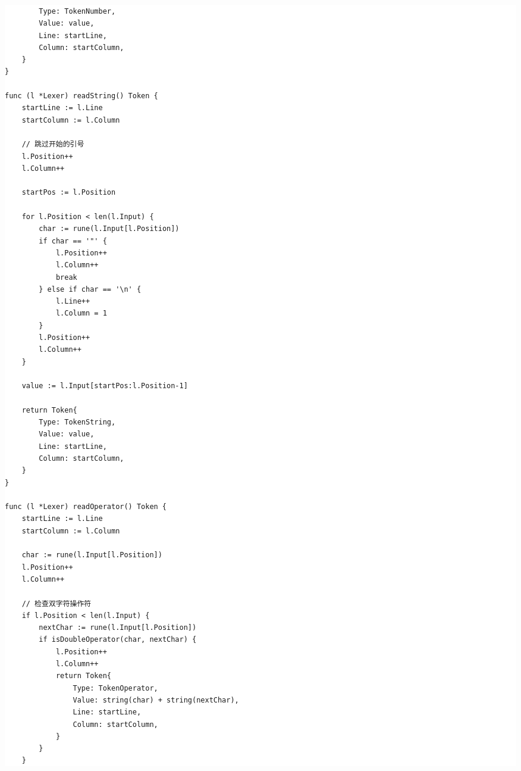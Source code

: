 ```
        Type: TokenNumber,
        Value: value,
        Line: startLine,
        Column: startColumn,
    }
}

func (l *Lexer) readString() Token {
    startLine := l.Line
    startColumn := l.Column
    
    // 跳过开始的引号
    l.Position++
    l.Column++
    
    startPos := l.Position
    
    for l.Position < len(l.Input) {
        char := rune(l.Input[l.Position])
        if char == '"' {
            l.Position++
            l.Column++
            break
        } else if char == '\n' {
            l.Line++
            l.Column = 1
        }
        l.Position++
        l.Column++
    }
    
    value := l.Input[startPos:l.Position-1]
    
    return Token{
        Type: TokenString,
        Value: value,
        Line: startLine,
        Column: startColumn,
    }
}

func (l *Lexer) readOperator() Token {
    startLine := l.Line
    startColumn := l.Column
    
    char := rune(l.Input[l.Position])
    l.Position++
    l.Column++
    
    // 检查双字符操作符
    if l.Position < len(l.Input) {
        nextChar := rune(l.Input[l.Position])
        if isDoubleOperator(char, nextChar) {
            l.Position++
            l.Column++
            return Token{
                Type: TokenOperator,
                Value: string(char) + string(nextChar),
                Line: startLine,
                Column: startColumn,
            }
        }
    }
```